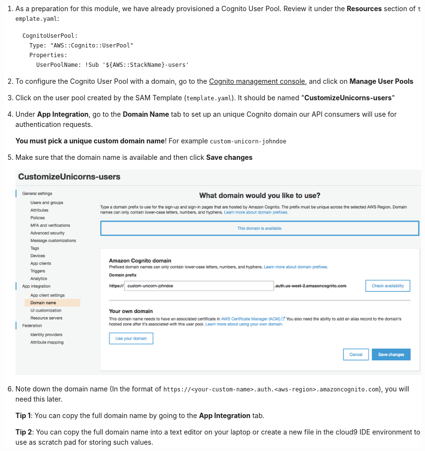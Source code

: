 1. As a preparation for this module, we have already provisioned a Cognito User Pool. Review it under the **Resources** section of `template.yaml`:

	```
	  CognitoUserPool:
	    Type: "AWS::Cognito::UserPool"
	    Properties:
	      UserPoolName: !Sub '${AWS::StackName}-users'
	```

1. To configure the Cognito User Pool with a domain, go to the [Cognito management console](https://console.aws.amazon.com/cognito/home), and click on **Manage User Pools**

1. Click on the user pool created by the SAM Template (`template.yaml`). It should be named "**CustomizeUnicorns-users**"

1. Under **App Integration**, go to the **Domain Name** tab to set up an unique Cognito domain our API consumers will use for authentication requests.

	**You must pick a unique custom domain name**! For example `custom-unicorn-johndoe`
	
1. Make sure that the domain name is available and then click **Save changes**

	![cognito domain](images/1A-cognito-domain.png)

1. Note down the domain name (In the format of `https://<your-custom-name>.auth.<aws-region>.amazoncognito.com`), you will need this later. 

	**Tip 1**: You can copy the full domain name by going to the **App Integration** tab. 
	
	**Tip 2**: You can copy the full domain name into a text editor on your laptop or create a new file in the cloud9 IDE environment to use as scratch pad for storing such values. 

